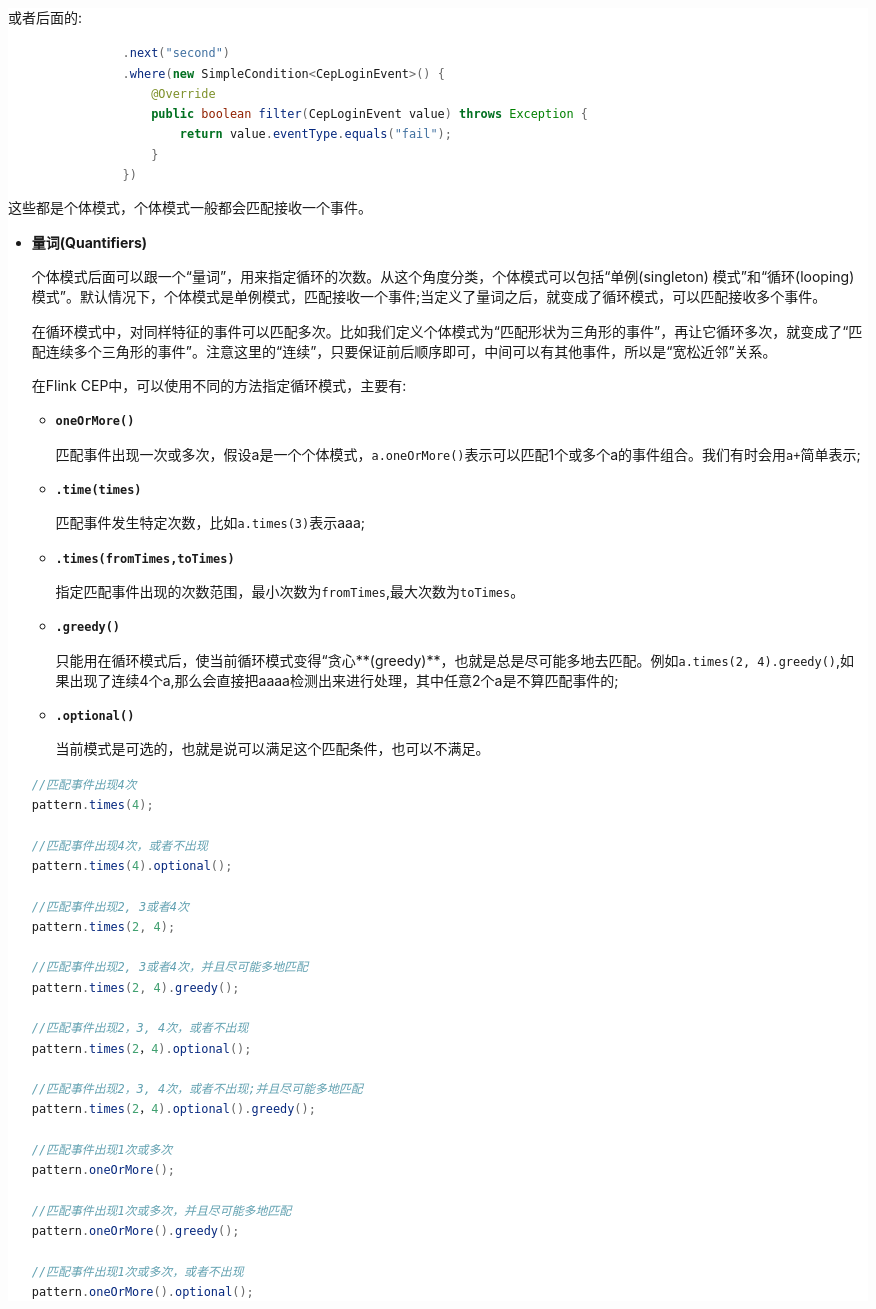   或者后面的:

  ```java
                  .next("second")
                  .where(new SimpleCondition<CepLoginEvent>() {
                      @Override
                      public boolean filter(CepLoginEvent value) throws Exception {
                          return value.eventType.equals("fail");
                      }
                  })
  ```

  这些都是个体模式，个体模式一般都会匹配接收一个事件。

- **量词(Quantifiers)**

  个体模式后面可以跟一个“量词”，用来指定循环的次数。从这个角度分类，个体模式可以包括“单例(singleton) 模式”和“循环(looping) 模式”。默认情况下，个体模式是单例模式，匹配接收一个事件;当定义了量词之后，就变成了循环模式，可以匹配接收多个事件。

  在循环模式中，对同样特征的事件可以匹配多次。比如我们定义个体模式为“匹配形状为三角形的事件”，再让它循环多次，就变成了“匹配连续多个三角形的事件”。注意这里的“连续”，只要保证前后顺序即可，中间可以有其他事件，所以是“宽松近邻”关系。

  在Flink CEP中，可以使用不同的方法指定循环模式，主要有:

  - **`oneOrMore()`**

    匹配事件出现一次或多次，假设a是一个个体模式，`a.oneOrMore()`表示可以匹配1个或多个a的事件组合。我们有时会用`a+`简单表示;

  - **`.time(times)`**

    匹配事件发生特定次数，比如`a.times(3)`表示aaa;

  - **`.times(fromTimes,toTimes)`**

    指定匹配事件出现的次数范围，最小次数为`fromTimes`,最大次数为`toTimes`。

  - **`.greedy()`**

    只能用在循环模式后，使当前循环模式变得“贪心**(greedy)**，也就是总是尽可能多地去匹配。例如`a.times(2, 4).greedy()`,如果出现了连续4个a,那么会直接把aaaa检测出来进行处理，其中任意2个a是不算匹配事件的;

  - **`.optional()`**

    当前模式是可选的，也就是说可以满足这个匹配条件，也可以不满足。

  ```java
  //匹配事件出现4次
  pattern.times(4);
  
  //匹配事件出现4次，或者不出现
  pattern.times(4).optional();
  
  //匹配事件出现2, 3或者4次
  pattern.times(2, 4);
  
  //匹配事件出现2, 3或者4次，并且尽可能多地匹配
  pattern.times(2, 4).greedy();
  
  //匹配事件出现2，3, 4次，或者不出现
  pattern.times(2，4).optional();
  
  //匹配事件出现2，3, 4次，或者不出现;并且尽可能多地匹配
  pattern.times(2，4).optional().greedy();
  
  //匹配事件出现1次或多次
  pattern.oneOrMore();
  
  //匹配事件出现1次或多次，并且尽可能多地匹配
  pattern.oneOrMore().greedy();
  
  //匹配事件出现1次或多次，或者不出现
  pattern.oneOrMore().optional();
  ```